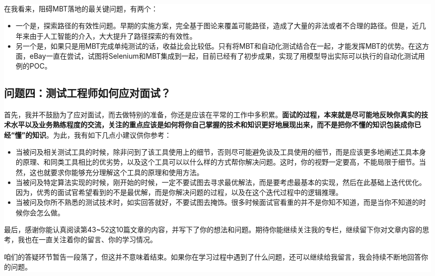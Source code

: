 在我看来，阻碍MBT落地的最关键问题，有两个：

* 一个是，探索路径的有效性问题。早期的实施方案，完全基于图论来覆盖可能路径，造成了大量的非法或者不合理的路径。但是，近几年来由于人工智能的介入，大大提升了路径探索的有效性。
* 另一个是，如果只是用MBT完成单纯测试的话，收益比会比较低。只有将MBT和自动化测试结合在一起，才能发挥MBT的优势。在这方面，eBay一直在尝试，试图将Selenium和MBT集成到一起，目前已经有了初步成果，实现了用模型导出实际可以执行的自动化测试用例的POC。

## 问题四：测试工程师如何应对面试？

首先，我并不鼓励为了应对面试，而去做特别的准备，你还是应该在平常的工作中多积累。**面试的过程，本来就是尽可能地反映你真实的技术水平以及业务熟练程度的交流，关注的重点应该是如何将你自己掌握的技术和知识更好地展现出来，而不是把你不懂的知识包装成你已经“懂”的知识**。为此，我有如下几点小建议供你参考：

* 当被问及相关测试工具的时候，除非问到了该工具使用上的细节，否则尽可能避免谈及工具使用的细节，而是应该更多地阐述工具本身的原理、和同类工具相比的优劣势，以及这个工具可以以什么样的方式帮你解决问题。这时，你的视野一定要高，不能局限于细节。当然，这也就要求你能够充分理解这个工具的原理和使用方法。
* 当被问及特定算法实现的时候，刚开始的时候，一定不要试图去寻求最优解法，而是要考虑最基本的实现，然后在此基础上迭代优化。因为，优秀的面试官希望看到的不是最优解，而是你解决问题的过程，以及在这个迭代过程中的逻辑推理。
* 当被问及你所不熟悉的测试技术时，如实回答就好，不要试图去掩饰。很多时候面试官看重的并不是你知不知道，而是当你不知道的时候你会怎么做。

最后，感谢你能认真阅读第43\~52这10篇文章的内容，并写下了你的想法和问题。期待你能继续关注我的专栏，继续留下你对文章内容的思考，我也在一直关注着你的留言、你的学习情况。

咱们的答疑环节暂告一段落了，但这并不意味着结束。如果你在学习过程中遇到了什么问题，还可以继续给我留言，我会持续不断地回答你的问题。